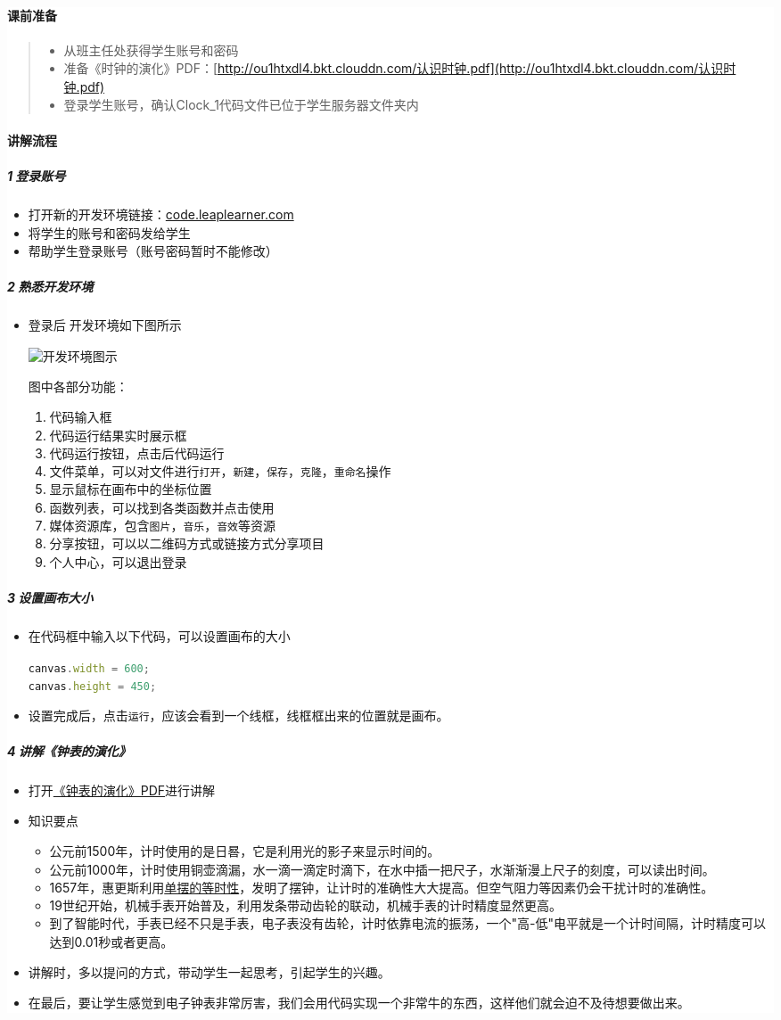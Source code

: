 #### 课前准备

> - 从班主任处获得学生账号和密码
> - 准备《时钟的演化》PDF：[http://ou1htxdl4.bkt.clouddn.com/认识时钟.pdf](http://ou1htxdl4.bkt.clouddn.com/认识时钟.pdf)
> - 登录学生账号，确认Clock_1代码文件已位于学生服务器文件夹内

#### 讲解流程

##### 1 登录账号

- 打开新的开发环境链接：[code.leaplearner.com](code.leaplearner.com)
- 将学生的账号和密码发给学生
- 帮助学生登录账号（账号密码暂时不能修改）

##### 2 熟悉开发环境

- 登录后 开发环境如下图所示

  ![开发环境图示](http://ou1htxdl4.bkt.clouddn.com/123.jpg)

  图中各部分功能：

  1. 代码输入框
  2. 代码运行结果实时展示框
  3. 代码运行按钮，点击后代码运行
  4. 文件菜单，可以对文件进行`打开`，`新建`，`保存`，`克隆`，`重命名`操作
  5. 显示鼠标在画布中的坐标位置
  6. 函数列表，可以找到各类函数并点击使用
  7. 媒体资源库，包含`图片`，`音乐`，`音效`等资源
  8. 分享按钮，可以以二维码方式或链接方式分享项目
  9. 个人中心，可以退出登录

##### 3 设置画布大小

- 在代码框中输入以下代码，可以设置画布的大小

  ```javascript
  canvas.width = 600;
  canvas.height = 450;
  ```

- 设置完成后，点击`运行`，应该会看到一个线框，线框框出来的位置就是画布。

##### 4 讲解《钟表的演化》

- 打开[《钟表的演化》PDF](http://ou1htxdl4.bkt.clouddn.com/认识时钟.pdf)进行讲解


- 知识要点
  - 公元前1500年，计时使用的是日晷，它是利用光的影子来显示时间的。
  - 公元前1000年，计时使用铜壶滴漏，水一滴一滴定时滴下，在水中插一把尺子，水渐渐漫上尺子的刻度，可以读出时间。
  - 1657年，惠更斯利用[单摆的等时性](https://baike.baidu.com/item/%E6%91%86%E7%9A%84%E7%AD%89%E6%97%B6%E6%80%A7%E5%8E%9F%E7%90%86)，发明了摆钟，让计时的准确性大大提高。但空气阻力等因素仍会干扰计时的准确性。
  - 19世纪开始，机械手表开始普及，利用发条带动齿轮的联动，机械手表的计时精度显然更高。
  - 到了智能时代，手表已经不只是手表，电子表没有齿轮，计时依靠电流的振荡，一个"高-低"电平就是一个计时间隔，计时精度可以达到0.01秒或者更高。
- 讲解时，多以提问的方式，带动学生一起思考，引起学生的兴趣。
- 在最后，要让学生感觉到电子钟表非常厉害，我们会用代码实现一个非常牛的东西，这样他们就会迫不及待想要做出来。
